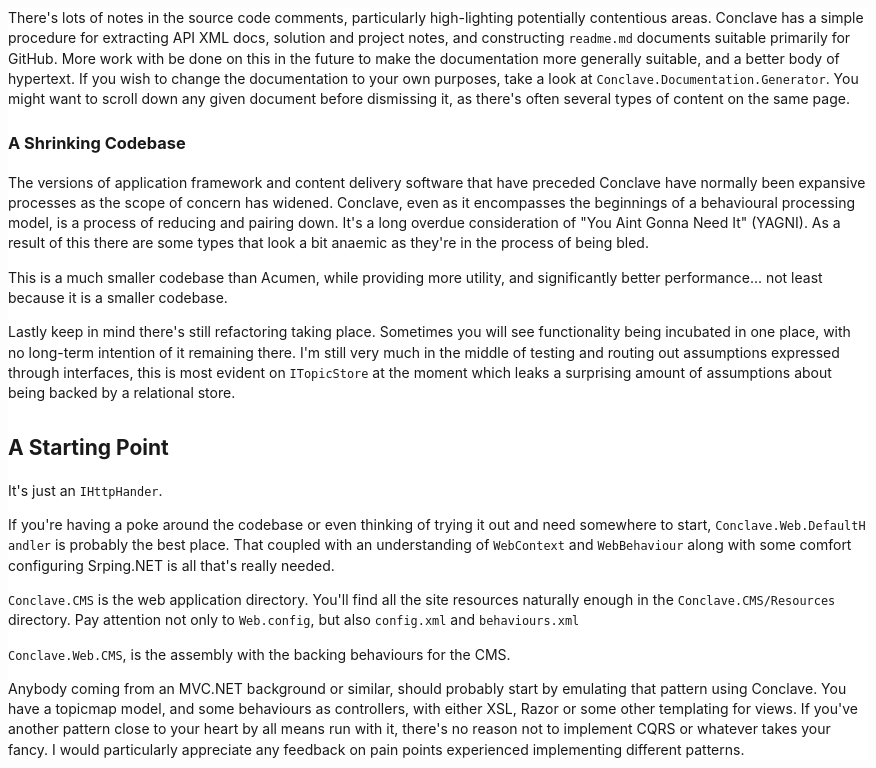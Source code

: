 There's lots of notes in the source code comments, particularly high-lighting
potentially contentious areas. Conclave has a simple procedure for extracting
API XML docs, solution and project notes, and constructing `readme.md`
documents suitable primarily for GitHub. More work with be done on this
in the future to make the documentation more generally suitable, and a better
body of hypertext. If you wish to change the documentation to your own
purposes, take a look at `Conclave.Documentation.Generator`. You might want
to scroll down any given document before dismissing it, as there's often
several types of content on the same page.

### A Shrinking Codebase
The versions of application framework and content delivery software that
have preceded Conclave have normally been expansive processes as the scope
of concern has widened. Conclave, even as it encompasses the beginnings
of a behavioural processing model, is a process of reducing and pairing down.
It's a long overdue consideration of "You Aint Gonna Need It" (YAGNI). As a
result of this there are some types that look a bit anaemic as they're in
the process of being bled.

This is a much smaller codebase than Acumen, while providing more utility,
and significantly better performance... not least because it is a smaller
codebase. 

Lastly keep in mind there's still refactoring taking place. Sometimes you will
see functionality being incubated in one place, with no long-term intention
of it remaining there. I'm still very much in the middle of testing and routing
out assumptions expressed through interfaces, this is most evident on
`ITopicStore` at the moment which leaks a surprising amount of assumptions
about being backed by a relational store.

## A Starting Point
It's just an `IHttpHander`.

If you're having a poke around the codebase or even thinking of trying it out
and need somewhere to start, `Conclave.Web.DefaultHandler` is probably the best
place. That coupled with an understanding of `WebContext` and `WebBehaviour`
along with some comfort configuring Srping.NET is all that's really needed.

`Conclave.CMS` is the web application directory. You'll find all the site
resources naturally enough in the `Conclave.CMS/Resources` directory.
Pay attention not only to `Web.config`, but also `config.xml` and
`behaviours.xml`

`Conclave.Web.CMS`, is the assembly with the backing behaviours for
the CMS.

Anybody coming from an MVC.NET background or similar, should probably start
by emulating that pattern using Conclave. You have a topicmap model, and some
behaviours as controllers, with either XSL, Razor or some other templating
for views. If you've another pattern close to your heart by all means
run with it, there's no reason not to implement CQRS or whatever takes
your fancy. I would particularly appreciate any feedback on pain points
experienced implementing different patterns.
